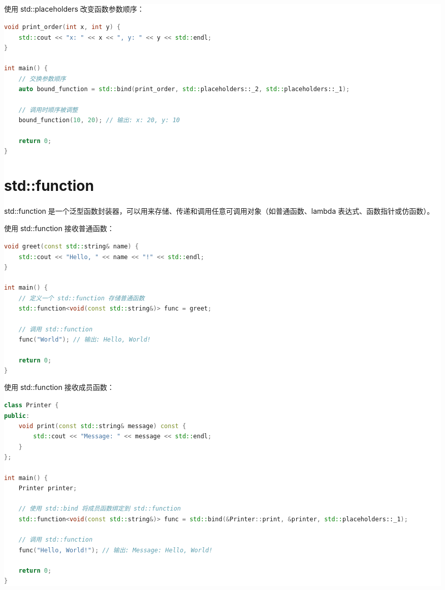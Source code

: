 ```cpp
```

使用 std::placeholders 改变函数参数顺序：

```cpp
void print_order(int x, int y) {
    std::cout << "x: " << x << ", y: " << y << std::endl;
}

int main() {
    // 交换参数顺序
    auto bound_function = std::bind(print_order, std::placeholders::_2, std::placeholders::_1);

    // 调用时顺序被调整
    bound_function(10, 20); // 输出: x: 20, y: 10

    return 0;
}
```

# std::function

std::function 是一个泛型函数封装器，可以用来存储、传递和调用任意可调用对象（如普通函数、lambda 表达式、函数指针或仿函数）。

使用 std::function 接收普通函数：

```cpp
void greet(const std::string& name) {
    std::cout << "Hello, " << name << "!" << std::endl;
}

int main() {
    // 定义一个 std::function 存储普通函数
    std::function<void(const std::string&)> func = greet;

    // 调用 std::function
    func("World"); // 输出: Hello, World!

    return 0;
}
```

使用 std::function 接收成员函数：

```cpp
class Printer {
public:
    void print(const std::string& message) const {
        std::cout << "Message: " << message << std::endl;
    }
};

int main() {
    Printer printer;

    // 使用 std::bind 将成员函数绑定到 std::function
    std::function<void(const std::string&)> func = std::bind(&Printer::print, &printer, std::placeholders::_1);

    // 调用 std::function
    func("Hello, World!"); // 输出: Message: Hello, World!

    return 0;
}
```
